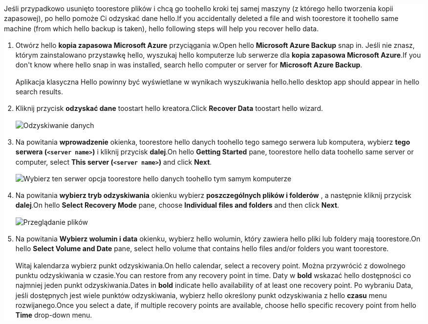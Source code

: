 <span data-ttu-id="c20e0-121">Jeśli przypadkowo usunięto toorestore plików i chcą go toohello kroki tej samej maszyny (z którego hello tworzenia kopii zapasowej), po hello pomoże Ci odzyskać dane hello.</span><span class="sxs-lookup"><span data-stu-id="c20e0-121">If you accidentally deleted a file and wish toorestore it toohello same machine (from which hello backup is taken), hello following steps will help you recover hello data.</span></span>

1. <span data-ttu-id="c20e0-122">Otwórz hello **kopia zapasowa Microsoft Azure** przyciągania w.</span><span class="sxs-lookup"><span data-stu-id="c20e0-122">Open hello **Microsoft Azure Backup** snap in.</span></span> <span data-ttu-id="c20e0-123">Jeśli nie znasz, którym zainstalowano przystawkę hello, wyszukaj hello komputerze lub serwerze dla **kopia zapasowa Microsoft Azure**.</span><span class="sxs-lookup"><span data-stu-id="c20e0-123">If you don't know where hello snap in was installed, search hello computer or server for **Microsoft Azure Backup**.</span></span>

    <span data-ttu-id="c20e0-124">Aplikacja klasyczna Hello powinny być wyświetlane w wynikach wyszukiwania hello.</span><span class="sxs-lookup"><span data-stu-id="c20e0-124">hello desktop app should appear in hello search results.</span></span>

2. <span data-ttu-id="c20e0-125">Kliknij przycisk **odzyskać dane** toostart hello kreatora.</span><span class="sxs-lookup"><span data-stu-id="c20e0-125">Click **Recover Data** toostart hello wizard.</span></span>

    ![Odzyskiwanie danych](./media/backup-azure-restore-windows-server/recover.png)

3. <span data-ttu-id="c20e0-127">Na powitania **wprowadzenie** okienka, toorestore hello danych toohello tego samego serwera lub komputera, wybierz **tego serwera (`<server name>`)** i kliknij przycisk **dalej**.</span><span class="sxs-lookup"><span data-stu-id="c20e0-127">On hello **Getting Started** pane, toorestore hello data toohello same server or computer, select **This server (`<server name>`)** and click **Next**.</span></span>

    ![Wybierz ten serwer opcja toorestore hello danych toohello tym samym komputerze](./media/backup-azure-restore-windows-server/samemachine_gettingstarted_instantrestore.png)

4. <span data-ttu-id="c20e0-129">Na powitania **wybierz tryb odzyskiwania** okienku wybierz **poszczególnych plików i folderów** , a następnie kliknij przycisk **dalej**.</span><span class="sxs-lookup"><span data-stu-id="c20e0-129">On hello **Select Recovery Mode** pane, choose **Individual files and folders** and then click **Next**.</span></span>

    ![Przeglądanie plików](./media/backup-azure-restore-windows-server/samemachine_selectrecoverymode_instantrestore.png)

5. <span data-ttu-id="c20e0-131">Na powitania **Wybierz wolumin i data** okienku, wybierz hello wolumin, który zawiera hello pliki lub foldery mają toorestore.</span><span class="sxs-lookup"><span data-stu-id="c20e0-131">On hello **Select Volume and Date** pane, select hello volume that contains hello files and/or folders you want toorestore.</span></span>

    <span data-ttu-id="c20e0-132">Witaj kalendarza wybierz punkt odzyskiwania.</span><span class="sxs-lookup"><span data-stu-id="c20e0-132">On hello calendar, select a recovery point.</span></span> <span data-ttu-id="c20e0-133">Można przywrócić z dowolnego punktu odzyskiwania w czasie.</span><span class="sxs-lookup"><span data-stu-id="c20e0-133">You can restore from any recovery point in time.</span></span> <span data-ttu-id="c20e0-134">Daty w **bold** wskazać hello dostępności co najmniej jeden punkt odzyskiwania.</span><span class="sxs-lookup"><span data-stu-id="c20e0-134">Dates in **bold** indicate hello availability of at least one recovery point.</span></span> <span data-ttu-id="c20e0-135">Po wybraniu Data, jeśli dostępnych jest wiele punktów odzyskiwania, wybierz hello określony punkt odzyskiwania z hello **czasu** menu rozwijanego.</span><span class="sxs-lookup"><span data-stu-id="c20e0-135">Once you select a date, if multiple recovery points are available, choose hello specific recovery point from hello **Time** drop-down menu.</span></span>
